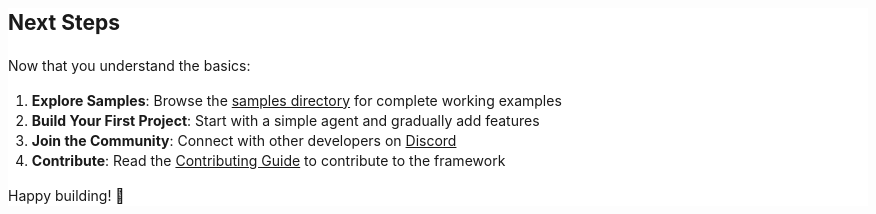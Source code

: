 
## Next Steps

Now that you understand the basics:

1. **Explore Samples**: Browse the [samples directory](./samples/getting_started/) for complete working examples
2. **Build Your First Project**: Start with a simple agent and gradually add features
3. **Join the Community**: Connect with other developers on [Discord](https://discord.gg/b5zjErwbQM)
4. **Contribute**: Read the [Contributing Guide](../CONTRIBUTING.md) to contribute to the framework

Happy building! 🚀
